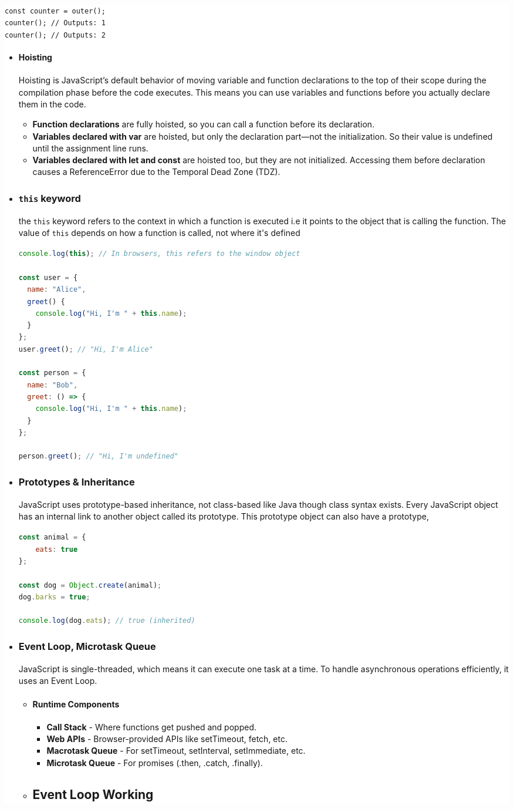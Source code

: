     const counter = outer();
    counter(); // Outputs: 1
    counter(); // Outputs: 2
- #### Hoisting
  Hoisting is JavaScript’s default behavior of moving variable and function declarations to the top of their scope during the compilation phase before the code executes. This means you can use variables and functions before you actually declare them in the code.
  - **Function declarations** are fully hoisted, so you can call a function before its declaration.
  - **Variables declared with var** are hoisted, but only the declaration part—not the initialization. So their value is undefined until the assignment line runs.
  - **Variables declared with let and const** are hoisted too, but they are not initialized. Accessing them before declaration causes a ReferenceError due to the Temporal Dead Zone (TDZ).

- ### `this` keyword
  the `this` keyword refers to the context in which a function is executed i.e it points to the object that is calling the function.
  The value of `this` depends on how a function is called, not where it's defined
  ```js 
  console.log(this); // In browsers, this refers to the window object

  const user = {
    name: "Alice",
    greet() {
      console.log("Hi, I'm " + this.name);
    }
  };
  user.greet(); // "Hi, I'm Alice"

  const person = {
    name: "Bob",
    greet: () => {
      console.log("Hi, I'm " + this.name);
    }
  };

  person.greet(); // "Hi, I'm undefined"

- ### Prototypes & Inheritance
  JavaScript uses prototype-based inheritance, not class-based like Java though class syntax exists.
  Every JavaScript object has an internal link to another object called its prototype. This prototype object can also have a prototype,
  ```js 
  const animal = {
      eats: true
  };

  const dog = Object.create(animal);
  dog.barks = true;

  console.log(dog.eats); // true (inherited)

- ### Event Loop, Microtask Queue
  JavaScript is single-threaded, which means it can execute one task at a time. To handle asynchronous operations efficiently, it uses an Event Loop.
  - #### Runtime Components
    - **Call Stack** - Where functions get pushed and popped.
    - **Web APIs** - Browser-provided APIs like setTimeout, fetch, etc.
    - **Macrotask Queue** - For setTimeout, setInterval, setImmediate, etc.
    - **Microtask Queue** - For promises (.then, .catch, .finally).
  - ## Event Loop Working
  ```
